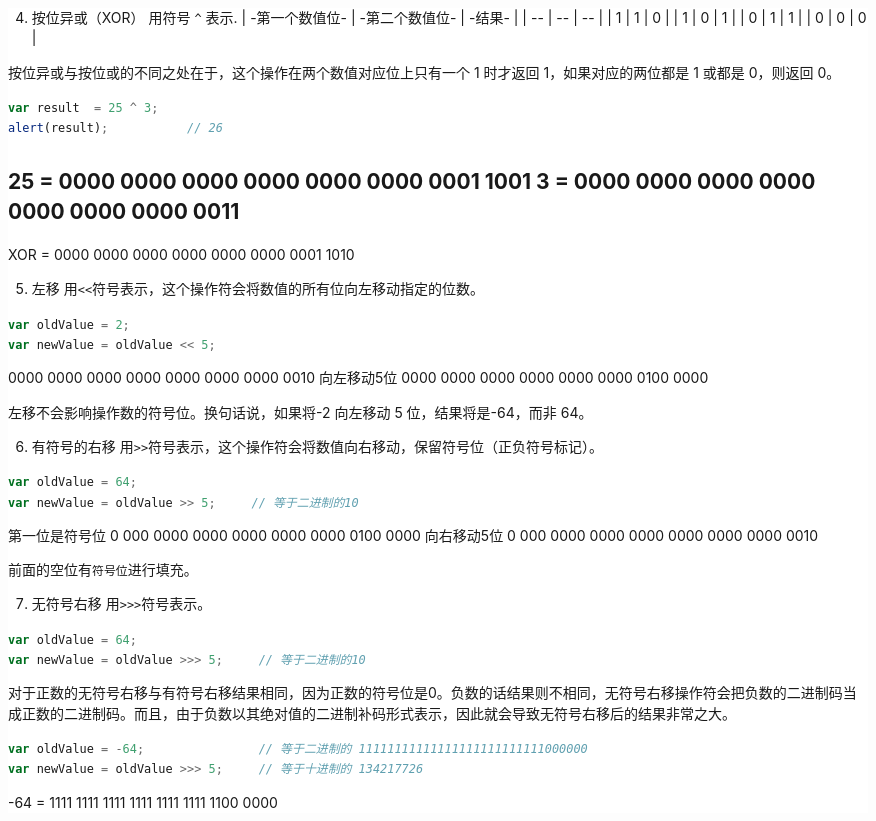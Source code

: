
4. 按位异或（XOR）
   用符号 `^` 表示.
   | -第一个数值位- | -第二个数值位- |     -结果-    | 
  |       --      |       --      |       --      |
  |       1       |       1       |       0       |
  |       1       |       0       |       1       |
  |       0       |       1       |       1       |
  |       0       |       0       |       0       |

  按位异或与按位或的不同之处在于，这个操作在两个数值对应位上只有一个 1 时才返回 1，如果对应的两位都是 1 或都是 0，则返回 0。

  ```javascript
  var result  = 25 ^ 3;
  alert(result);           // 26
  ```
  25 = 0000 0000 0000 0000 0000 0000 0001 1001
   3 = 0000 0000 0000 0000 0000 0000 0000 0011
 ---------------------------------------------
 XOR = 0000 0000 0000 0000 0000 0000 0001 1010 

5. 左移
  用`<<`符号表示，这个操作符会将数值的所有位向左移动指定的位数。
  ```javascript
  var oldValue = 2;
  var newValue = oldValue << 5;
  ```
  0000 0000 0000 0000 0000 0000 0000 0010
  向左移动5位
  0000 0000 0000 0000 0000 0000 0100 0000

  左移不会影响操作数的符号位。换句话说，如果将-2 向左移动 5 位，结果将是-64，而非 64。


6. 有符号的右移
   用`>>`符号表示，这个操作符会将数值向右移动，保留符号位（正负符号标记）。
  ```javascript
  var oldValue = 64;
  var newValue = oldValue >> 5;     // 等于二进制的10
  ```
  第一位是符号位
  0 000 0000 0000 0000 0000 0000 0100 0000
  向右移动5位
  0 000 0000 0000 0000 0000 0000 0000 0010

  前面的空位有`符号位`进行填充。

7. 无符号右移
  用`>>>`符号表示。
  ```javascript
  var oldValue = 64;
  var newValue = oldValue >>> 5;     // 等于二进制的10
  ```
  对于正数的无符号右移与有符号右移结果相同，因为正数的符号位是0。负数的话结果则不相同，无符号右移操作符会把负数的二进制码当成正数的二进制码。而且，由于负数以其绝对值的二进制补码形式表示，因此就会导致无符号右移后的结果非常之大。
  ```javascript
  var oldValue = -64;                // 等于二进制的 11111111111111111111111111000000 
  var newValue = oldValue >>> 5;     // 等于十进制的 134217726
  ```
  -64 =  1111 1111 1111 1111 1111 1111 1100 0000
      